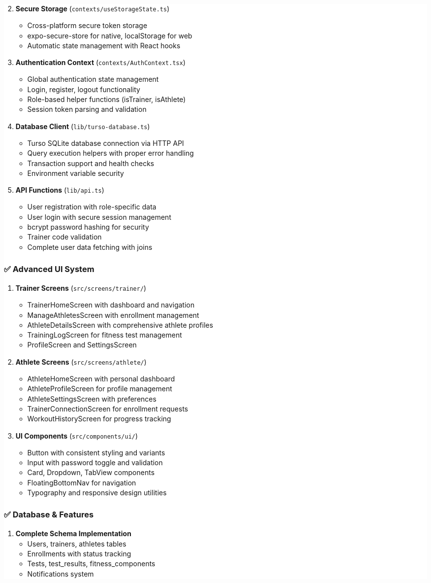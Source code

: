 2. **Secure Storage** (`contexts/useStorageState.ts`)
   - Cross-platform secure token storage
   - expo-secure-store for native, localStorage for web
   - Automatic state management with React hooks

3. **Authentication Context** (`contexts/AuthContext.tsx`)
   - Global authentication state management
   - Login, register, logout functionality
   - Role-based helper functions (isTrainer, isAthlete)
   - Session token parsing and validation

4. **Database Client** (`lib/turso-database.ts`)
   - Turso SQLite database connection via HTTP API
   - Query execution helpers with proper error handling
   - Transaction support and health checks
   - Environment variable security

5. **API Functions** (`lib/api.ts`)
   - User registration with role-specific data
   - User login with secure session management
   - bcrypt password hashing for security
   - Trainer code validation
   - Complete user data fetching with joins

### ✅ **Advanced UI System**
1. **Trainer Screens** (`src/screens/trainer/`)
   - TrainerHomeScreen with dashboard and navigation
   - ManageAthletesScreen with enrollment management
   - AthleteDetailsScreen with comprehensive athlete profiles
   - TrainingLogScreen for fitness test management
   - ProfileScreen and SettingsScreen

2. **Athlete Screens** (`src/screens/athlete/`)
   - AthleteHomeScreen with personal dashboard
   - AthleteProfileScreen for profile management
   - AthleteSettingsScreen with preferences
   - TrainerConnectionScreen for enrollment requests
   - WorkoutHistoryScreen for progress tracking

3. **UI Components** (`src/components/ui/`)
   - Button with consistent styling and variants
   - Input with password toggle and validation
   - Card, Dropdown, TabView components
   - FloatingBottomNav for navigation
   - Typography and responsive design utilities

### ✅ **Database & Features**
1. **Complete Schema Implementation**
   - Users, trainers, athletes tables
   - Enrollments with status tracking
   - Tests, test_results, fitness_components
   - Notifications system
